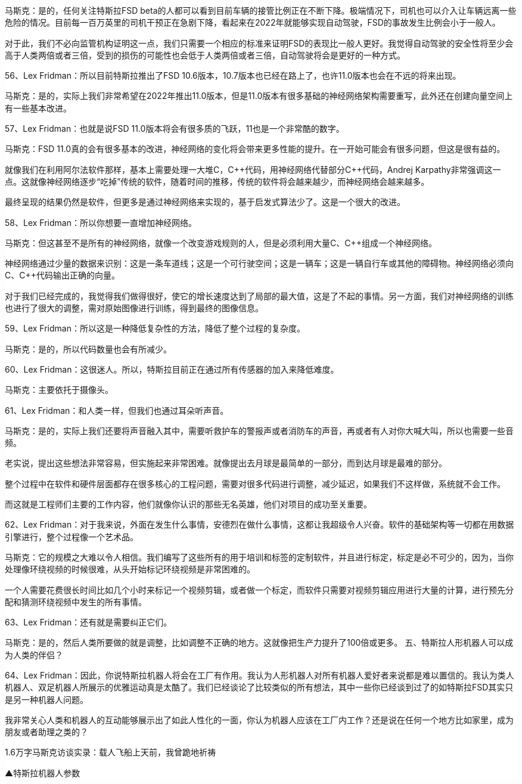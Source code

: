 马斯克：是的，任何关注特斯拉FSD beta的人都可以看到目前车辆的接管比例正在不断下降。极端情况下，司机也可以介入让车辆远离一些危险的情况。目前每一百万英里的司机干预正在急剧下降，看起来在2022年就能够实现自动驾驶，FSD的事故发生比例会小于一般人。

对于此，我们不必向监管机构证明这一点，我们只需要一个相应的标准来证明FSD的表现比一般人更好。我觉得自动驾驶的安全性将至少会高于人类两倍或者三倍，受到的损伤的可能性也会低于人类两倍或者三倍，自动驾驶将会是更好的一种方式。

56、Lex Fridman：所以目前特斯拉推出了FSD 10.6版本，10.7版本也已经在路上了，也许11.0版本也会在不远的将来出现。

马斯克：是的，实际上我们非常希望在2022年推出11.0版本，但是11.0版本有很多基础的神经网络架构需要重写，此外还在创建向量空间上有一些基本改进。

57、Lex Fridman：也就是说FSD 11.0版本将会有很多质的飞跃，11也是一个非常酷的数字。

马斯克：FSD 11.0真的会有很多基本的改进，神经网络的变化将会带来更多性能的提升。在一开始可能会有很多问题，但这是很有益的。

就像我们在利用阿尔法软件那样，基本上需要处理一大堆C，C++代码，用神经网络代替部分C++代码，Andrej Karpathy非常强调这一点。这就像神经网络逐步“吃掉”传统的软件，随着时间的推移，传统的软件将会越来越少，而神经网络会越来越多。

最终呈现的结果仍然是软件，但更多是通过神经网络来实现的，基于启发式算法少了。这是一个很大的改进。

58、Lex Fridman：所以你想要一直增加神经网络。

马斯克：但这甚至不是所有的神经网络，就像一个改变游戏规则的人，但是必须利用大量C、C++组成一个神经网络。

神经网络通过少量的数据来识别：这是一条车道线；这是一个可行驶空间；这是一辆车；这是一辆自行车或其他的障碍物。神经网络必须向C、C++代码输出正确的向量。

对于我们已经完成的，我觉得我们做得很好，使它的增长速度达到了局部的最大值，这是了不起的事情。另一方面，我们对神经网络的训练也进行了很大的调整，需对原始图像进行训练，得到最终的图像信息。

59、Lex Fridman：所以这是一种降低复杂性的方法，降低了整个过程的复杂度。

马斯克：是的，所以代码数量也会有所减少。

60、Lex Fridman：这很迷人。所以，特斯拉目前正在通过所有传感器的加入来降低难度。

马斯克：主要依托于摄像头。

61、Lex Fridman：和人类一样，但我们也通过耳朵听声音。

马斯克：是的，实际上我们还要将声音融入其中，需要听救护车的警报声或者消防车的声音，再或者有人对你大喊大叫，所以也需要一些音频。

老实说，提出这些想法非常容易，但实施起来非常困难。就像提出去月球是最简单的一部分，而到达月球是最难的部分。

整个过程中在软件和硬件层面都存在很多核心的工程问题，需要对很多代码进行调整，减少延迟，如果我们不这样做，系统就不会工作。

而这就是工程师们主要的工作内容，他们就像你认识的那些无名英雄，他们对项目的成功至关重要。

62、Lex Fridman：对于我来说，外面在发生什么事情，安德烈在做什么事情，这都让我超级令人兴奋。软件的基础架构等一切都在用数据引擎进行，整个过程像一个艺术品。

马斯克：它的规模之大难以令人相信。我们编写了这些所有的用于培训和标签的定制软件，并且进行标定，标定是必不可少的，因为，当你处理像环绕视频的时候很难，从头开始标记环绕视频是非常困难的。

一个人需要花费很长时间比如几个小时来标记一个视频剪辑，或者做一个标定，而软件只需要对视频剪辑应用进行大量的计算，进行预先分配和猜测环绕视频中发生的所有事情。

63、Lex Fridman：还有就是需要纠正它们。

马斯克：是的，然后人类所要做的就是调整，比如调整不正确的地方。这就像把生产力提升了100倍或更多。
五、特斯拉人形机器人可以成为人类的伴侣？

64、Lex Fridman：因此，你说特斯拉机器人将会在工厂有作用。我认为人形机器人对所有机器人爱好者来说都是难以置信的。我认为类人机器人、双足机器人所展示的优雅运动真是太酷了。我们已经谈论了比较类似的所有想法，其中一些你已经谈到过了的如特斯拉FSD其实只是另一种机器人问题。

我非常关心人类和机器人的互动能够展示出了如此人性化的一面，你认为机器人应该在工厂内工作？还是说在任何一个地方比如家里，成为朋友或者助理之类的？

1.6万字马斯克访谈实录：载人飞船上天前，我曾跪地祈祷

▲特斯拉机器人参数
